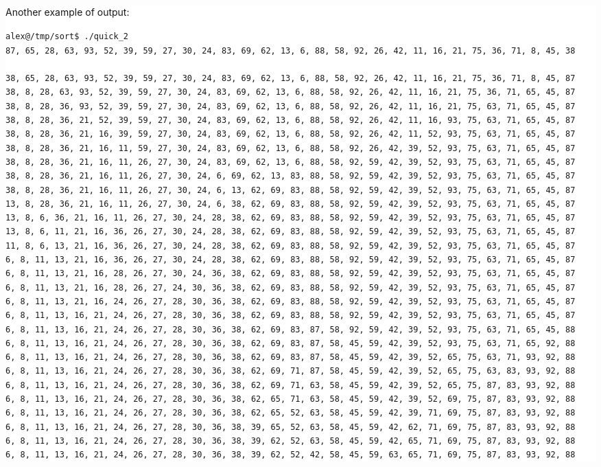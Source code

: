 Another example of output:

```
alex@/tmp/sort$ ./quick_2
87, 65, 28, 63, 93, 52, 39, 59, 27, 30, 24, 83, 69, 62, 13, 6, 88, 58, 92, 26, 42, 11, 16, 21, 75, 36, 71, 8, 45, 38

38, 65, 28, 63, 93, 52, 39, 59, 27, 30, 24, 83, 69, 62, 13, 6, 88, 58, 92, 26, 42, 11, 16, 21, 75, 36, 71, 8, 45, 87
38, 8, 28, 63, 93, 52, 39, 59, 27, 30, 24, 83, 69, 62, 13, 6, 88, 58, 92, 26, 42, 11, 16, 21, 75, 36, 71, 65, 45, 87
38, 8, 28, 36, 93, 52, 39, 59, 27, 30, 24, 83, 69, 62, 13, 6, 88, 58, 92, 26, 42, 11, 16, 21, 75, 63, 71, 65, 45, 87
38, 8, 28, 36, 21, 52, 39, 59, 27, 30, 24, 83, 69, 62, 13, 6, 88, 58, 92, 26, 42, 11, 16, 93, 75, 63, 71, 65, 45, 87
38, 8, 28, 36, 21, 16, 39, 59, 27, 30, 24, 83, 69, 62, 13, 6, 88, 58, 92, 26, 42, 11, 52, 93, 75, 63, 71, 65, 45, 87
38, 8, 28, 36, 21, 16, 11, 59, 27, 30, 24, 83, 69, 62, 13, 6, 88, 58, 92, 26, 42, 39, 52, 93, 75, 63, 71, 65, 45, 87
38, 8, 28, 36, 21, 16, 11, 26, 27, 30, 24, 83, 69, 62, 13, 6, 88, 58, 92, 59, 42, 39, 52, 93, 75, 63, 71, 65, 45, 87
38, 8, 28, 36, 21, 16, 11, 26, 27, 30, 24, 6, 69, 62, 13, 83, 88, 58, 92, 59, 42, 39, 52, 93, 75, 63, 71, 65, 45, 87
38, 8, 28, 36, 21, 16, 11, 26, 27, 30, 24, 6, 13, 62, 69, 83, 88, 58, 92, 59, 42, 39, 52, 93, 75, 63, 71, 65, 45, 87
13, 8, 28, 36, 21, 16, 11, 26, 27, 30, 24, 6, 38, 62, 69, 83, 88, 58, 92, 59, 42, 39, 52, 93, 75, 63, 71, 65, 45, 87
13, 8, 6, 36, 21, 16, 11, 26, 27, 30, 24, 28, 38, 62, 69, 83, 88, 58, 92, 59, 42, 39, 52, 93, 75, 63, 71, 65, 45, 87
13, 8, 6, 11, 21, 16, 36, 26, 27, 30, 24, 28, 38, 62, 69, 83, 88, 58, 92, 59, 42, 39, 52, 93, 75, 63, 71, 65, 45, 87
11, 8, 6, 13, 21, 16, 36, 26, 27, 30, 24, 28, 38, 62, 69, 83, 88, 58, 92, 59, 42, 39, 52, 93, 75, 63, 71, 65, 45, 87
6, 8, 11, 13, 21, 16, 36, 26, 27, 30, 24, 28, 38, 62, 69, 83, 88, 58, 92, 59, 42, 39, 52, 93, 75, 63, 71, 65, 45, 87
6, 8, 11, 13, 21, 16, 28, 26, 27, 30, 24, 36, 38, 62, 69, 83, 88, 58, 92, 59, 42, 39, 52, 93, 75, 63, 71, 65, 45, 87
6, 8, 11, 13, 21, 16, 28, 26, 27, 24, 30, 36, 38, 62, 69, 83, 88, 58, 92, 59, 42, 39, 52, 93, 75, 63, 71, 65, 45, 87
6, 8, 11, 13, 21, 16, 24, 26, 27, 28, 30, 36, 38, 62, 69, 83, 88, 58, 92, 59, 42, 39, 52, 93, 75, 63, 71, 65, 45, 87
6, 8, 11, 13, 16, 21, 24, 26, 27, 28, 30, 36, 38, 62, 69, 83, 88, 58, 92, 59, 42, 39, 52, 93, 75, 63, 71, 65, 45, 87
6, 8, 11, 13, 16, 21, 24, 26, 27, 28, 30, 36, 38, 62, 69, 83, 87, 58, 92, 59, 42, 39, 52, 93, 75, 63, 71, 65, 45, 88
6, 8, 11, 13, 16, 21, 24, 26, 27, 28, 30, 36, 38, 62, 69, 83, 87, 58, 45, 59, 42, 39, 52, 93, 75, 63, 71, 65, 92, 88
6, 8, 11, 13, 16, 21, 24, 26, 27, 28, 30, 36, 38, 62, 69, 83, 87, 58, 45, 59, 42, 39, 52, 65, 75, 63, 71, 93, 92, 88
6, 8, 11, 13, 16, 21, 24, 26, 27, 28, 30, 36, 38, 62, 69, 71, 87, 58, 45, 59, 42, 39, 52, 65, 75, 63, 83, 93, 92, 88
6, 8, 11, 13, 16, 21, 24, 26, 27, 28, 30, 36, 38, 62, 69, 71, 63, 58, 45, 59, 42, 39, 52, 65, 75, 87, 83, 93, 92, 88
6, 8, 11, 13, 16, 21, 24, 26, 27, 28, 30, 36, 38, 62, 65, 71, 63, 58, 45, 59, 42, 39, 52, 69, 75, 87, 83, 93, 92, 88
6, 8, 11, 13, 16, 21, 24, 26, 27, 28, 30, 36, 38, 62, 65, 52, 63, 58, 45, 59, 42, 39, 71, 69, 75, 87, 83, 93, 92, 88
6, 8, 11, 13, 16, 21, 24, 26, 27, 28, 30, 36, 38, 39, 65, 52, 63, 58, 45, 59, 42, 62, 71, 69, 75, 87, 83, 93, 92, 88
6, 8, 11, 13, 16, 21, 24, 26, 27, 28, 30, 36, 38, 39, 62, 52, 63, 58, 45, 59, 42, 65, 71, 69, 75, 87, 83, 93, 92, 88
6, 8, 11, 13, 16, 21, 24, 26, 27, 28, 30, 36, 38, 39, 62, 52, 42, 58, 45, 59, 63, 65, 71, 69, 75, 87, 83, 93, 92, 88
```